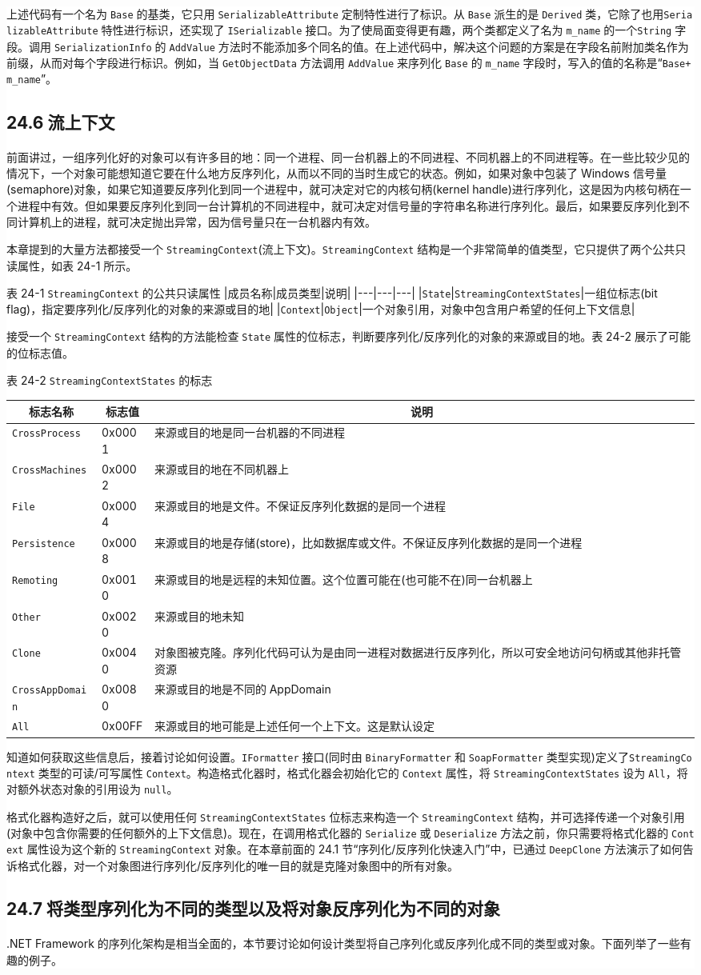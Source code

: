 上述代码有一个名为 `Base` 的基类，它只用 `SerializableAttribute` 定制特性进行了标识。从 `Base` 派生的是 `Derived` 类，它除了也用`SerializableAttribute` 特性进行标识，还实现了 `ISerializable` 接口。为了使局面变得更有趣，两个类都定义了名为 `m_name` 的一个`String` 字段。调用 `SerializationInfo` 的 `AddValue` 方法时不能添加多个同名的值。在上述代码中，解决这个问题的方案是在字段名前附加类名作为前缀，从而对每个字段进行标识。例如，当 `GetObjectData` 方法调用 `AddValue` 来序列化 `Base` 的 `m_name` 字段时，写入的值的名称是“`Base+m_name`”。

## <a name="24_6">24.6 流上下文</a>

前面讲过，一组序列化好的对象可以有许多目的地：同一个进程、同一台机器上的不同进程、不同机器上的不同进程等。在一些比较少见的情况下，一个对象可能想知道它要在什么地方反序列化，从而以不同的当时生成它的状态。例如，如果对象中包装了 Windows 信号量(semaphore)对象，如果它知道要反序列化到同一个进程中，就可决定对它的内核句柄(kernel handle)进行序列化，这是因为内核句柄在一个进程中有效。但如果要反序列化到同一台计算机的不同进程中，就可决定对信号量的字符串名称进行序列化。最后，如果要反序列化到不同计算机上的进程，就可决定抛出异常，因为信号量只在一台机器内有效。

本章提到的大量方法都接受一个 `StreamingContext`(流上下文)。`StreamingContext` 结构是一个非常简单的值类型，它只提供了两个公共只读属性，如表 24-1 所示。

表 24-1 `StreamingContext` 的公共只读属性
|成员名称|成员类型|说明|
|---|---|---|
|`State`|`StreamingContextStates`|一组位标志(bit flag)，指定要序列化/反序列化的对象的来源或目的地|
|`Context`|`Object`|一个对象引用，对象中包含用户希望的任何上下文信息|

接受一个 `StreamingContext` 结构的方法能检查 `State` 属性的位标志，判断要序列化/反序列化的对象的来源或目的地。表 24-2 展示了可能的位标志值。

表 24-2 `StreamingContextStates` 的标志

|标志名称|标志值|说明|
|---|---|---|
|`CrossProcess`|0x0001|来源或目的地是同一台机器的不同进程|
|`CrossMachines`|0x0002|来源或目的地在不同机器上|
|`File`|0x0004|来源或目的地是文件。不保证反序列化数据的是同一个进程|
|`Persistence`|0x0008|来源或目的地是存储(store)，比如数据库或文件。不保证反序列化数据的是同一个进程|
|`Remoting`|0x0010|来源或目的地是远程的未知位置。这个位置可能在(也可能不在)同一台机器上|
|`Other`|0x0020|来源或目的地未知|
|`Clone`|0x0040|对象图被克隆。序列化代码可认为是由同一进程对数据进行反序列化，所以可安全地访问句柄或其他非托管资源|
|`CrossAppDomain`|0x0080|来源或目的地是不同的 AppDomain|
|`All`|0x00FF|来源或目的地可能是上述任何一个上下文。这是默认设定|

知道如何获取这些信息后，接着讨论如何设置。`IFormatter` 接口(同时由 `BinaryFormatter` 和 `SoapFormatter` 类型实现)定义了`StreamingContext` 类型的可读/可写属性 `Context`。构造格式化器时，格式化器会初始化它的 `Context` 属性，将 `StreamingContextStates` 设为 `All`，将对额外状态对象的引用设为 `null`。

格式化器构造好之后，就可以使用任何 `StreamingContextStates` 位标志来构造一个 `StreamingContext` 结构，并可选择传递一个对象引用(对象中包含你需要的任何额外的上下文信息)。现在，在调用格式化器的 `Serialize` 或 `Deserialize` 方法之前，你只需要将格式化器的 `Context` 属性设为这个新的 `StreamingContext` 对象。在本章前面的 24.1 节“序列化/反序列化快速入门”中，已通过 `DeepClone` 方法演示了如何告诉格式化器，对一个对象图进行序列化/反序列化的唯一目的就是克隆对象图中的所有对象。

## <a name="24_7">24.7 将类型序列化为不同的类型以及将对象反序列化为不同的对象</a>

.NET Framework 的序列化架构是相当全面的，本节要讨论如何设计类型将自己序列化或反序列化成不同的类型或对象。下面列举了一些有趣的例子。

